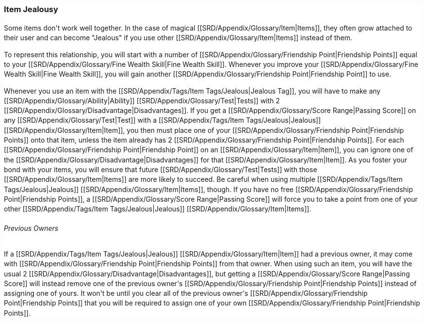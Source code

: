 ### Item Jealousy
Some items don't work well together. In the case of magical [[SRD/Appendix/Glossary/Item\|Items]], they often grow attached to their user and can become "Jealous" if you use other [[SRD/Appendix/Glossary/Item\|Items]] instead of them.

To represent this relationship, you will start with a number of [[SRD/Appendix/Glossary/Friendship Point\|Friendship Points]] equal to your [[SRD/Appendix/Glossary/Fine Wealth Skill\|Fine Wealth Skill]]. Whenever you improve your [[SRD/Appendix/Glossary/Fine Wealth Skill\|Fine Wealth Skill]], you will gain another [[SRD/Appendix/Glossary/Friendship Point\|Friendship Point]] to use.

Whenever you use an item with the [[SRD/Appendix/Tags/Item Tags/Jealous\|Jealous Tag]], you will have to make any [[SRD/Appendix/Glossary/Ability\|Ability]] [[SRD/Appendix/Glossary/Test\|Tests]] with 2 [[SRD/Appendix/Glossary/Disadvantage\|Disadvantages]]. If you get a [[SRD/Appendix/Glossary/Score Range\|Passing Score]] on any [[SRD/Appendix/Glossary/Test\|Test]] with a [[SRD/Appendix/Tags/Item Tags/Jealous\|Jealous]] [[SRD/Appendix/Glossary/Item\|Item]], you then must place one of your [[SRD/Appendix/Glossary/Friendship Point\|Friendship Points]] onto that item, unless the item already has 2 [[SRD/Appendix/Glossary/Friendship Point\|Friendship Points]]. For each [[SRD/Appendix/Glossary/Friendship Point\|Friendship Point]] on an [[SRD/Appendix/Glossary/Item\|Item]], you can ignore one of the [[SRD/Appendix/Glossary/Disadvantage\|Disadvantages]] for that [[SRD/Appendix/Glossary/Item\|Item]]. As you foster your bond with your items, you will ensure that future [[SRD/Appendix/Glossary/Test\|Tests]] with those [[SRD/Appendix/Glossary/Item\|Items]] are more likely to succeed. Be careful when using multiple [[SRD/Appendix/Tags/Item Tags/Jealous\|Jealous]] [[SRD/Appendix/Glossary/Item\|Items]], though. If you have no free [[SRD/Appendix/Glossary/Friendship Point\|Friendship Points]], a [[SRD/Appendix/Glossary/Score Range\|Passing Score]] will force you to take a point from one of your other [[SRD/Appendix/Tags/Item Tags/Jealous\|Jealous]] [[SRD/Appendix/Glossary/Item\|Items]].
###### Previous Owners
If a [[SRD/Appendix/Tags/Item Tags/Jealous\|Jealous]] [[SRD/Appendix/Glossary/Item\|Item]] had a previous owner, it may come with [[SRD/Appendix/Glossary/Friendship Point\|Friendship Points]] from that owner. When using such an item, you will have the usual 2 [[SRD/Appendix/Glossary/Disadvantage\|Disadvantages]], but getting a [[SRD/Appendix/Glossary/Score Range\|Passing Score]] will instead remove one of the previous owner's [[SRD/Appendix/Glossary/Friendship Point\|Friendship Points]] instead of assigning one of yours. It won't be until you clear all of the previous owner's [[SRD/Appendix/Glossary/Friendship Point\|Friendship Points]] that you will be required to assign one of your own [[SRD/Appendix/Glossary/Friendship Point\|Friendship Points]].
